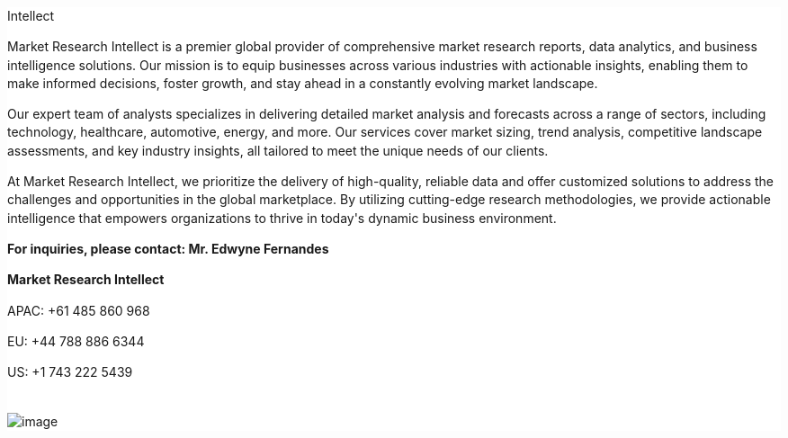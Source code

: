 Intellect</strong></p><p>Market Research Intellect is a premier global provider of comprehensive market research reports, data analytics, and business intelligence solutions. Our mission is to equip businesses across various industries with actionable insights, enabling them to make informed decisions, foster growth, and stay ahead in a constantly evolving market landscape.</p><p>Our expert team of analysts specializes in delivering detailed market analysis and forecasts across a range of sectors, including technology, healthcare, automotive, energy, and more. Our services cover market sizing, trend analysis, competitive landscape assessments, and key industry insights, all tailored to meet the unique needs of our clients.</p><p>At Market Research Intellect, we prioritize the delivery of high-quality, reliable data and offer customized solutions to address the challenges and opportunities in the global marketplace. By utilizing cutting-edge research methodologies, we provide actionable intelligence that empowers organizations to thrive in today's dynamic business environment.</p><p><strong>For inquiries, please contact: Mr. Edwyne Fernandes</strong></p><p><strong>Market Research Intellect</strong></p><p>APAC: +61 485 860 968</p><p>EU: +44 788 886 6344</p><p>US: +1 743 222 5439</p></div><div class="article-main__content" data-test-id="publishing-text-block">&nbsp;</div>
![image](https://github.com/user-attachments/assets/bc64df49-c8d5-4b13-afba-169daa1f3bed)
